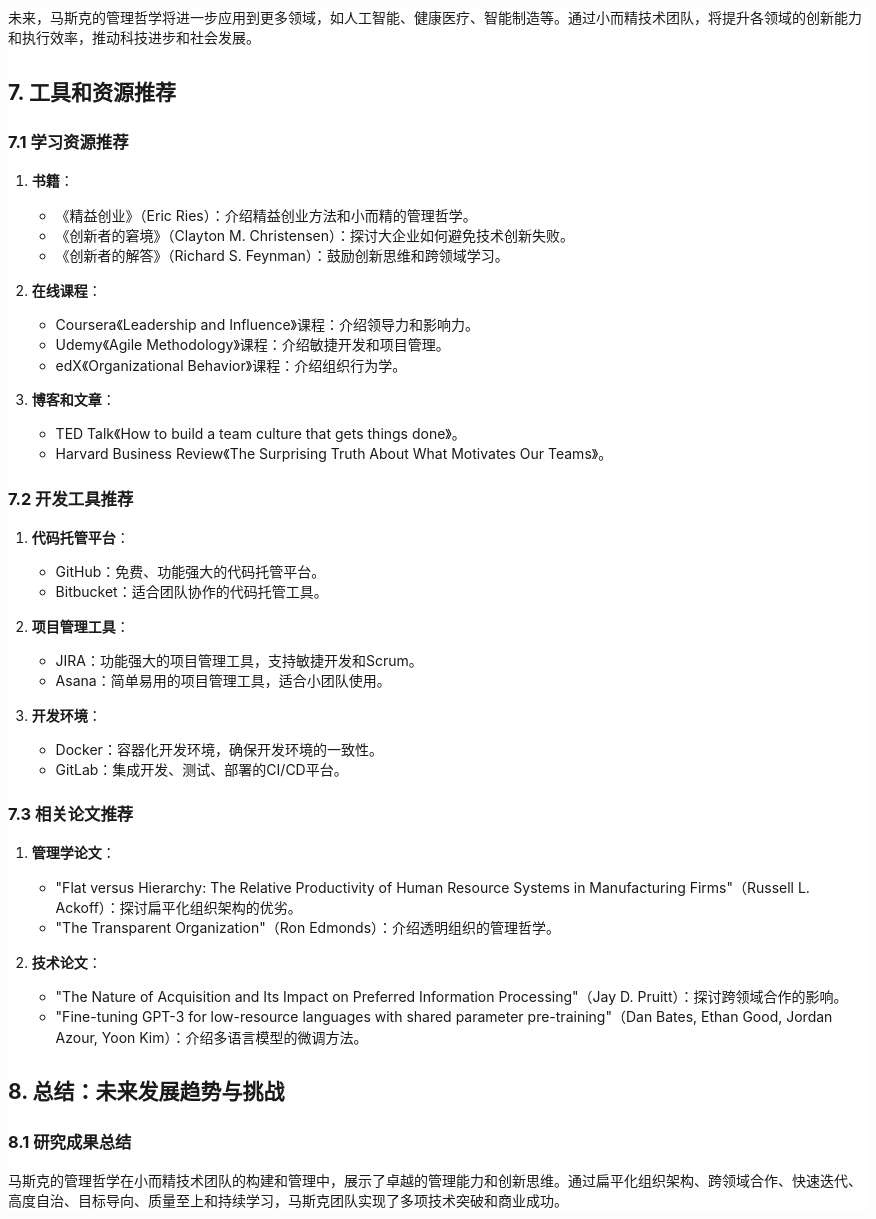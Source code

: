 未来，马斯克的管理哲学将进一步应用到更多领域，如人工智能、健康医疗、智能制造等。通过小而精技术团队，将提升各领域的创新能力和执行效率，推动科技进步和社会发展。

## 7. 工具和资源推荐

### 7.1 学习资源推荐

1. **书籍**：
   - 《精益创业》（Eric Ries）：介绍精益创业方法和小而精的管理哲学。
   - 《创新者的窘境》（Clayton M. Christensen）：探讨大企业如何避免技术创新失败。
   - 《创新者的解答》（Richard S. Feynman）：鼓励创新思维和跨领域学习。

2. **在线课程**：
   - Coursera《Leadership and Influence》课程：介绍领导力和影响力。
   - Udemy《Agile Methodology》课程：介绍敏捷开发和项目管理。
   - edX《Organizational Behavior》课程：介绍组织行为学。

3. **博客和文章**：
   - TED Talk《How to build a team culture that gets things done》。
   - Harvard Business Review《The Surprising Truth About What Motivates Our Teams》。

### 7.2 开发工具推荐

1. **代码托管平台**：
   - GitHub：免费、功能强大的代码托管平台。
   - Bitbucket：适合团队协作的代码托管工具。

2. **项目管理工具**：
   - JIRA：功能强大的项目管理工具，支持敏捷开发和Scrum。
   - Asana：简单易用的项目管理工具，适合小团队使用。

3. **开发环境**：
   - Docker：容器化开发环境，确保开发环境的一致性。
   - GitLab：集成开发、测试、部署的CI/CD平台。

### 7.3 相关论文推荐

1. **管理学论文**：
   - "Flat versus Hierarchy: The Relative Productivity of Human Resource Systems in Manufacturing Firms"（Russell L. Ackoff）：探讨扁平化组织架构的优劣。
   - "The Transparent Organization"（Ron Edmonds）：介绍透明组织的管理哲学。

2. **技术论文**：
   - "The Nature of Acquisition and Its Impact on Preferred Information Processing"（Jay D. Pruitt）：探讨跨领域合作的影响。
   - "Fine-tuning GPT-3 for low-resource languages with shared parameter pre-training"（Dan Bates, Ethan Good, Jordan Azour, Yoon Kim）：介绍多语言模型的微调方法。

## 8. 总结：未来发展趋势与挑战

### 8.1 研究成果总结

马斯克的管理哲学在小而精技术团队的构建和管理中，展示了卓越的管理能力和创新思维。通过扁平化组织架构、跨领域合作、快速迭代、高度自治、目标导向、质量至上和持续学习，马斯克团队实现了多项技术突破和商业成功。
